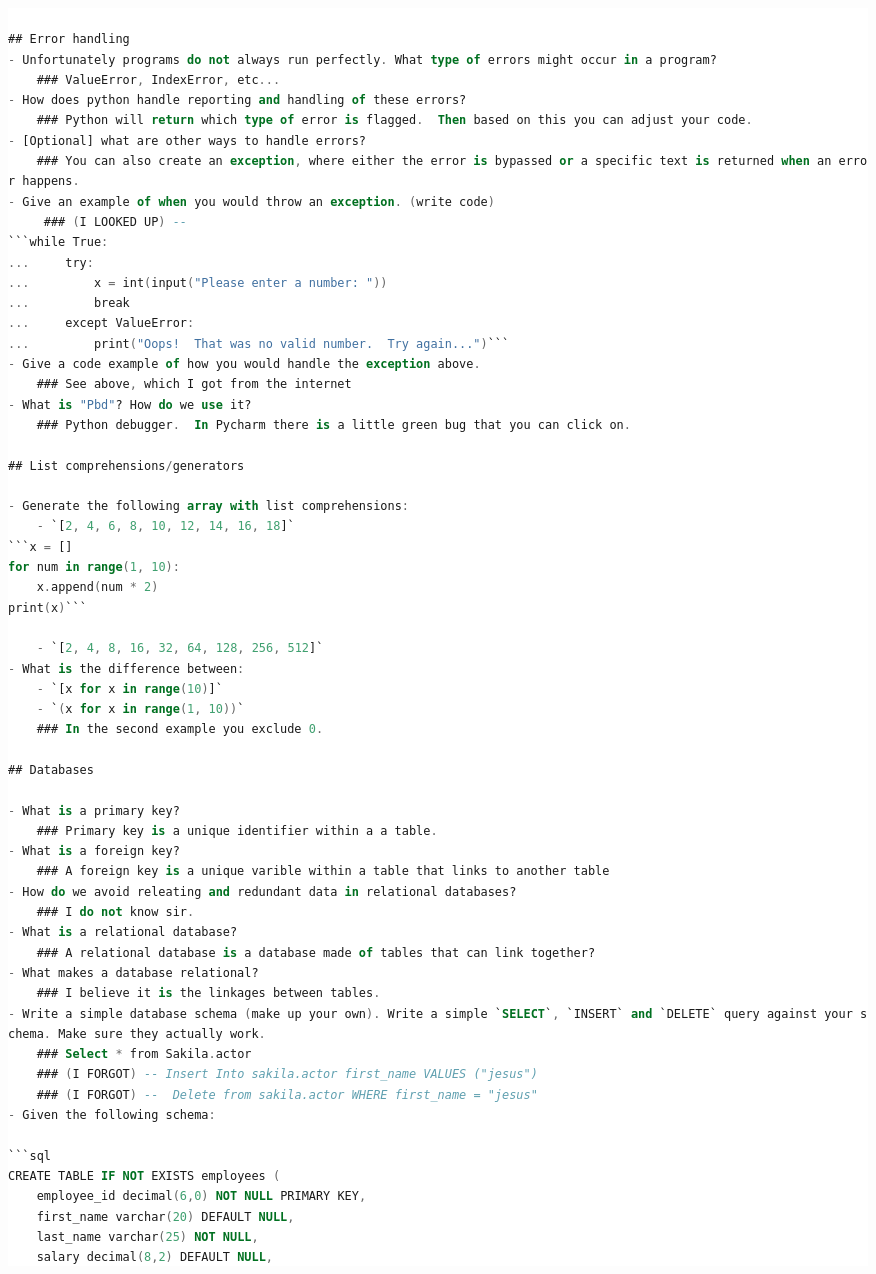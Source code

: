 ```a = 1.0

## Error handling
- Unfortunately programs do not always run perfectly. What type of errors might occur in a program?
    ### ValueError, IndexError, etc...
- How does python handle reporting and handling of these errors?
    ### Python will return which type of error is flagged.  Then based on this you can adjust your code.
- [Optional] what are other ways to handle errors?
    ### You can also create an exception, where either the error is bypassed or a specific text is returned when an error happens.
- Give an example of when you would throw an exception. (write code)
     ### (I LOOKED UP) --
```while True:
...     try:
...         x = int(input("Please enter a number: "))
...         break
...     except ValueError:
...         print("Oops!  That was no valid number.  Try again...")```
- Give a code example of how you would handle the exception above.
    ### See above, which I got from the internet
- What is "Pbd"? How do we use it?
    ### Python debugger.  In Pycharm there is a little green bug that you can click on.

## List comprehensions/generators

- Generate the following array with list comprehensions:
    - `[2, 4, 6, 8, 10, 12, 14, 16, 18]`
```x = []
for num in range(1, 10):
    x.append(num * 2)
print(x)```

    - `[2, 4, 8, 16, 32, 64, 128, 256, 512]`
- What is the difference between:
    - `[x for x in range(10)]`
    - `(x for x in range(1, 10))`
    ### In the second example you exclude 0.

## Databases

- What is a primary key?
    ### Primary key is a unique identifier within a a table.
- What is a foreign key?
    ### A foreign key is a unique varible within a table that links to another table
- How do we avoid releating and redundant data in relational databases?
    ### I do not know sir.
- What is a relational database?
    ### A relational database is a database made of tables that can link together?
- What makes a database relational?
    ### I believe it is the linkages between tables.
- Write a simple database schema (make up your own). Write a simple `SELECT`, `INSERT` and `DELETE` query against your schema. Make sure they actually work.
    ### Select * from Sakila.actor
    ### (I FORGOT) -- Insert Into sakila.actor first_name VALUES ("jesus")
    ### (I FORGOT) --  Delete from sakila.actor WHERE first_name = "jesus"
- Given the following schema:

```sql
CREATE TABLE IF NOT EXISTS employees (
    employee_id decimal(6,0) NOT NULL PRIMARY KEY,
    first_name varchar(20) DEFAULT NULL,
    last_name varchar(25) NOT NULL,
    salary decimal(8,2) DEFAULT NULL,
```